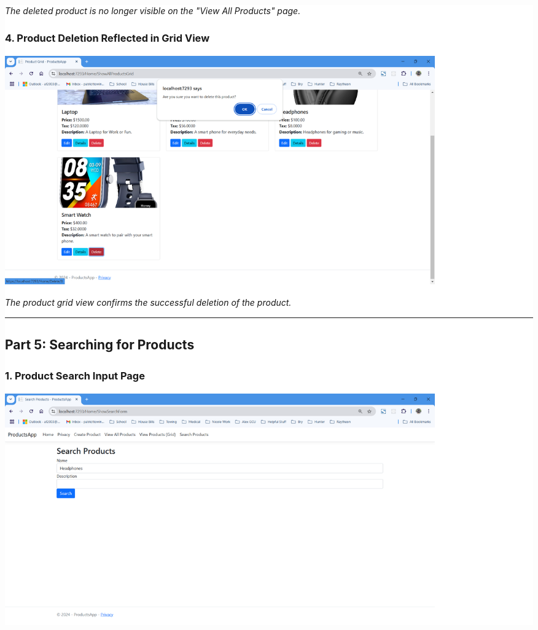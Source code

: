 *The deleted product is no longer visible on the "View All Products" page.*

### 4. Product Deletion Reflected in Grid View
<img src="Activity5Screenshots/GridViewAllProductsDeletionConfirmation.png" width="700"/>

*The product grid view confirms the successful deletion of the product.*

---

## Part 5: Searching for Products

### 1. Product Search Input Page
<img src="Activity5Screenshots/SearchProductsInputPage.png" width="700"/>
